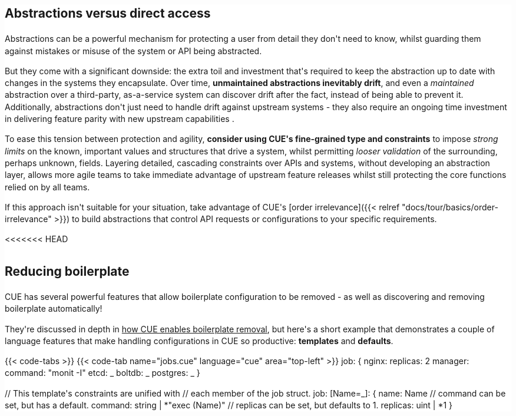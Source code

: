 ## Abstractions versus direct access

Abstractions can be a powerful mechanism for protecting a user from detail they
don't need to know, whilst guarding them against mistakes or misuse of the
system or API being abstracted.

But they come with a significant downside: the extra toil and investment that's
required to keep the abstraction up to date with changes in the systems they
encapsulate. Over time, **unmaintained abstractions inevitably drift**, and
even a *maintained* abstraction over a third-party, as-a-service system can
discover drift after the fact, instead of being able to prevent it.
Additionally, abstractions don't just need to handle drift against upstream
systems - they also require an ongoing time investment in delivering feature
parity with new upstream capabilities .

To ease this tension between protection and agility, **consider using CUE's
fine-grained type and constraints** to impose *strong limits* on the known,
important values and structures that drive a system, whilst permitting *looser
validation* of the surrounding, perhaps unknown, fields. Layering detailed,
cascading constraints over APIs and systems, without developing an abstraction
layer, allows more agile teams to take immediate advantage of upstream feature
releases whilst still protecting the core functions relied on by all teams.

If this approach isn't suitable for your situation, take advantage of CUE's
[order irrelevance]({{< relref "docs/tour/basics/order-irrelevance" >}})
to build abstractions that control API requests or configurations to your
specific requirements.

<<<<<<< HEAD
## Reducing boilerplate

CUE has several powerful features that allow boilerplate configuration to be
removed - as well as discovering and removing boilerplate automatically!

They're discussed in depth in
[how CUE enables boilerplate removal](#TODO),
but here's a short example that demonstrates a couple of language features that
make handling configurations in CUE so productive: **templates** and
**defaults**.

{{< code-tabs >}}
{{< code-tab name="jobs.cue" language="cue" area="top-left" >}}
job: {
	nginx: replicas:  2
	manager: command: "monit -I"
	etcd:     _
	boltdb:   _
	postgres: _
}

// This template's constraints are unified with
// each member of the job struct.
job: [Name=_]: {
	name: Name
	// command can be set, but has a default.
	command: string | *"exec \(Name)"
	// replicas can be set, but defaults to 1.
	replicas: uint | *1
}
